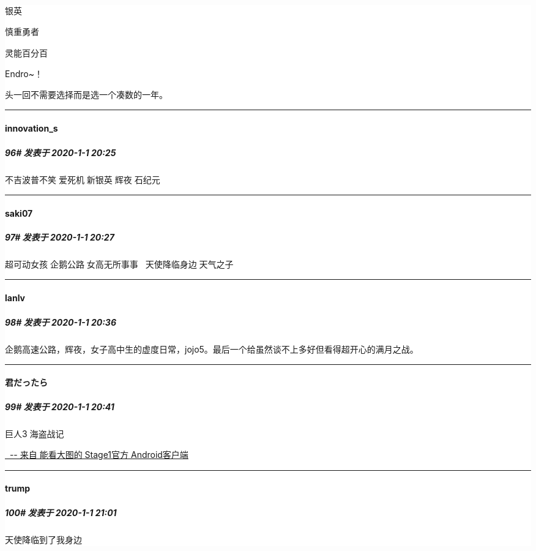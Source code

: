 银英

慎重勇者

灵能百分百

Endro~！


头一回不需要选择而是选一个凑数的一年。


-----

####  innovation_s  
##### 96#       发表于 2020-1-1 20:25


不吉波普不笑 爱死机 新银英 辉夜 石纪元


-----

####  saki07  
##### 97#       发表于 2020-1-1 20:27


超可动女孩 
企鹅公路
女高无所事事  
天使降临身边 
天气之子


-----

####  lanlv  
##### 98#       发表于 2020-1-1 20:36


企鹅高速公路，辉夜，女子高中生的虚度日常，jojo5。最后一个给虽然谈不上多好但看得超开心的满月之战。


-----

####  君だったら  
##### 99#       发表于 2020-1-1 20:41


巨人3 海盗战记

[  -- 来自 能看大图的 Stage1官方 Android客户端](https://www.coolapk.com/apk/140634)


-----

####  trump  
##### 100#       发表于 2020-1-1 21:01


天使降临到了我身边 
